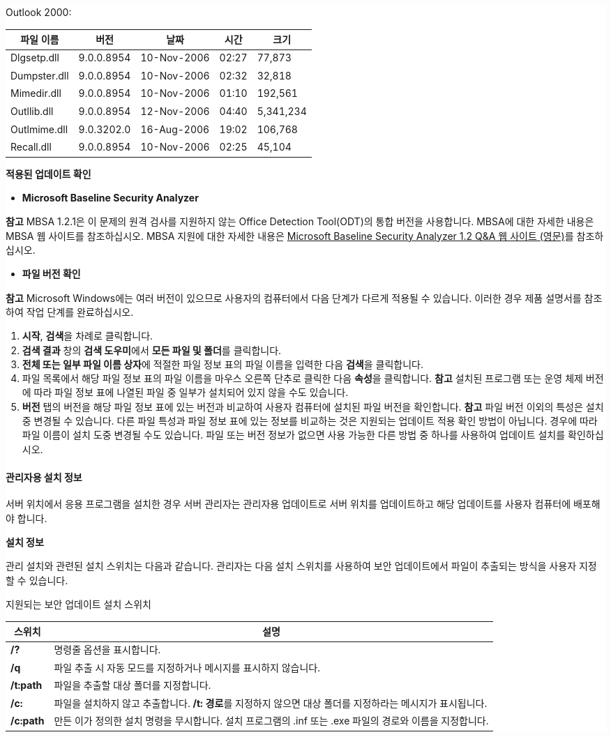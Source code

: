 Outlook 2000:

| 파일 이름    | 버전       | 날짜        | 시간  | 크기      |
|--------------|------------|-------------|-------|-----------|
| Dlgsetp.dll  | 9.0.0.8954 | 10-Nov-2006 | 02:27 | 77,873    |
| Dumpster.dll | 9.0.0.8954 | 10-Nov-2006 | 02:32 | 32,818    |
| Mimedir.dll  | 9.0.0.8954 | 10-Nov-2006 | 01:10 | 192,561   |
| Outllib.dll  | 9.0.0.8954 | 12-Nov-2006 | 04:40 | 5,341,234 |
| Outlmime.dll | 9.0.3202.0 | 16-Aug-2006 | 19:02 | 106,768   |
| Recall.dll   | 9.0.0.8954 | 10-Nov-2006 | 02:25 | 45,104    |

**적용된 업데이트 확인**

-   **Microsoft Baseline Security Analyzer**

**참고** MBSA 1.2.1은 이 문제의 원격 검사를 지원하지 않는 Office Detection Tool(ODT)의 통합 버전을 사용합니다. MBSA에 대한 자세한 내용은 MBSA 웹 사이트를 참조하십시오. MBSA 지원에 대한 자세한 내용은 [Microsoft Baseline Security Analyzer 1.2 Q&A 웹 사이트 (영문)](https://go.microsoft.com/fwlink/?linkid=33332)를 참조하십시오.

-   **파일 버전 확인**

**참고** Microsoft Windows에는 여러 버전이 있으므로 사용자의 컴퓨터에서 다음 단계가 다르게 적용될 수 있습니다. 이러한 경우 제품 설명서를 참조하여 작업 단계를 완료하십시오.

1.  **시작**, **검색**을 차례로 클릭합니다.
2.  **검색 결과** 창의 **검색 도우미**에서 **모든 파일 및 폴더**를 클릭합니다.
3.  **전체 또는 일부 파일 이름 상자**에 적절한 파일 정보 표의 파일 이름을 입력한 다음 **검색**을 클릭합니다.
4.  파일 목록에서 해당 파일 정보 표의 파일 이름을 마우스 오른쪽 단추로 클릭한 다음 **속성**을 클릭합니다.
    **참고** 설치된 프로그램 또는 운영 체제 버전에 따라 파일 정보 표에 나열된 파일 중 일부가 설치되어 있지 않을 수도 있습니다.
5.  **버전** 탭의 버전을 해당 파일 정보 표에 있는 버전과 비교하여 사용자 컴퓨터에 설치된 파일 버전을 확인합니다.
    **참고** 파일 버전 이외의 특성은 설치 중 변경될 수 있습니다. 다른 파일 특성과 파일 정보 표에 있는 정보를 비교하는 것은 지원되는 업데이트 적용 확인 방법이 아닙니다. 경우에 따라 파일 이름이 설치 도중 변경될 수도 있습니다. 파일 또는 버전 정보가 없으면 사용 가능한 다른 방법 중 하나를 사용하여 업데이트 설치를 확인하십시오.

#### 관리자용 설치 정보

서버 위치에서 응용 프로그램을 설치한 경우 서버 관리자는 관리자용 업데이트로 서버 위치를 업데이트하고 해당 업데이트를 사용자 컴퓨터에 배포해야 합니다.

**설치 정보**

관리 설치와 관련된 설치 스위치는 다음과 같습니다. 관리자는 다음 설치 스위치를 사용하여 보안 업데이트에서 파일이 추출되는 방식을 사용자 지정할 수 있습니다.

지원되는 보안 업데이트 설치 스위치

| 스위치      | 설명                                                                                                        |
|-------------|-------------------------------------------------------------------------------------------------------------|
| **/?**      | 명령줄 옵션을 표시합니다.                                                                                   |
| **/q**      | 파일 추출 시 자동 모드를 지정하거나 메시지를 표시하지 않습니다.                                             |
| **/t:path** | 파일을 추출할 대상 폴더를 지정합니다.                                                                       |
| **/c:**     | 파일을 설치하지 않고 추출합니다. **/t: 경로**를 지정하지 않으면 대상 폴더를 지정하라는 메시지가 표시됩니다. |
| **/c:path** | 만든 이가 정의한 설치 명령을 무시합니다. 설치 프로그램의 .inf 또는 .exe 파일의 경로와 이름을 지정합니다.    |
